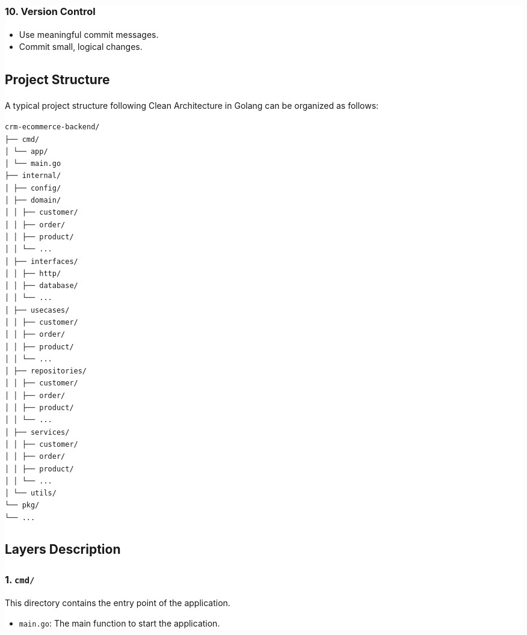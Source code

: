 ### 10. Version Control
- Use meaningful commit messages.
- Commit small, logical changes.


## Project Structure

A typical project structure following Clean Architecture in Golang can be organized as follows:  
```
crm-ecommerce-backend/
├── cmd/
│ └── app/
│ └── main.go
├── internal/
│ ├── config/
│ ├── domain/
│ │ ├── customer/
│ │ ├── order/
│ │ ├── product/
│ │ └── ...
│ ├── interfaces/
│ │ ├── http/
│ │ ├── database/
│ │ └── ...
│ ├── usecases/
│ │ ├── customer/
│ │ ├── order/
│ │ ├── product/
│ │ └── ...
│ ├── repositories/
│ │ ├── customer/
│ │ ├── order/
│ │ ├── product/
│ │ └── ...
│ ├── services/
│ │ ├── customer/
│ │ ├── order/
│ │ ├── product/
│ │ └── ...
│ └── utils/
└── pkg/
└── ...
```

## Layers Description

### 1. `cmd/`
This directory contains the entry point of the application.

- `main.go`: The main function to start the application.
